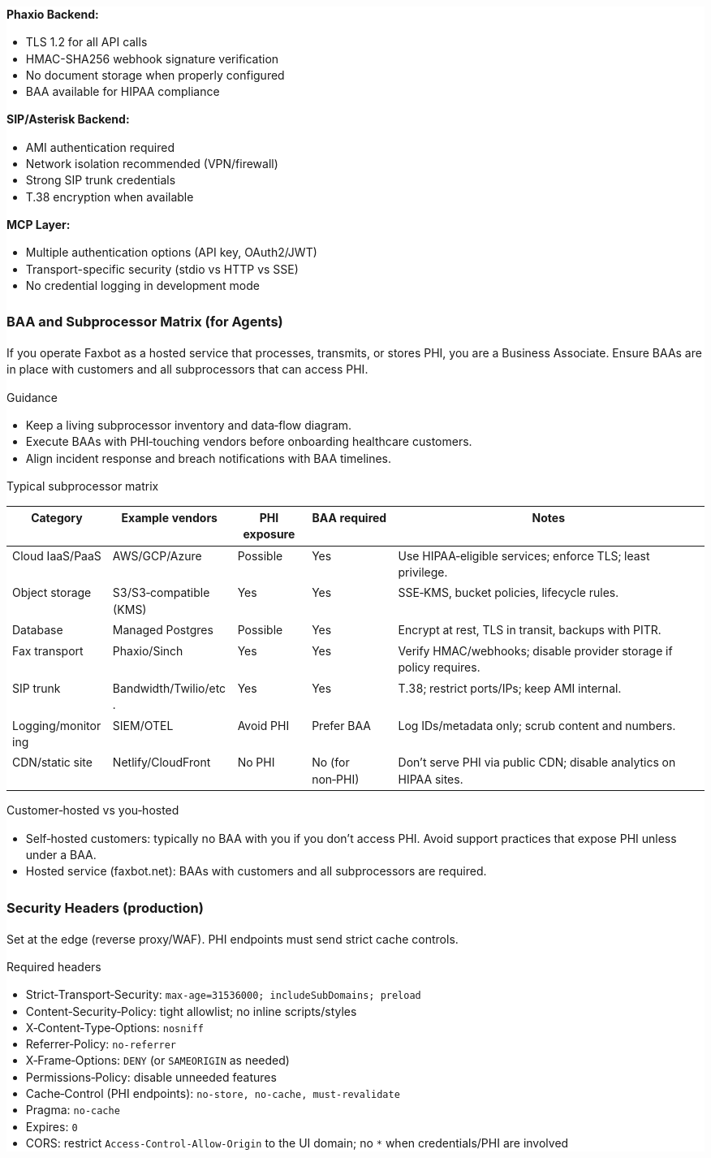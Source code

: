 **Phaxio Backend:**
- TLS 1.2 for all API calls
- HMAC-SHA256 webhook signature verification
- No document storage when properly configured
- BAA available for HIPAA compliance

**SIP/Asterisk Backend:**  
- AMI authentication required
- Network isolation recommended (VPN/firewall)
- Strong SIP trunk credentials
- T.38 encryption when available

**MCP Layer:**
- Multiple authentication options (API key, OAuth2/JWT)
- Transport-specific security (stdio vs HTTP vs SSE)
- No credential logging in development mode

### BAA and Subprocessor Matrix (for Agents)

If you operate Faxbot as a hosted service that processes, transmits, or stores PHI, you are a Business Associate. Ensure BAAs are in place with customers and all subprocessors that can access PHI.

Guidance
- Keep a living subprocessor inventory and data‑flow diagram.
- Execute BAAs with PHI‑touching vendors before onboarding healthcare customers.
- Align incident response and breach notifications with BAA timelines.

Typical subprocessor matrix

| Category | Example vendors | PHI exposure | BAA required | Notes |
|---|---|---|---|---|
| Cloud IaaS/PaaS | AWS/GCP/Azure | Possible | Yes | Use HIPAA‑eligible services; enforce TLS; least privilege. |
| Object storage | S3/S3‑compatible (KMS) | Yes | Yes | SSE‑KMS, bucket policies, lifecycle rules. |
| Database | Managed Postgres | Possible | Yes | Encrypt at rest, TLS in transit, backups with PITR. |
| Fax transport | Phaxio/Sinch | Yes | Yes | Verify HMAC/webhooks; disable provider storage if policy requires. |
| SIP trunk | Bandwidth/Twilio/etc. | Yes | Yes | T.38; restrict ports/IPs; keep AMI internal. |
| Logging/monitoring | SIEM/OTEL | Avoid PHI | Prefer BAA | Log IDs/metadata only; scrub content and numbers. |
| CDN/static site | Netlify/CloudFront | No PHI | No (for non‑PHI) | Don’t serve PHI via public CDN; disable analytics on HIPAA sites. |

Customer‑hosted vs you‑hosted
- Self‑hosted customers: typically no BAA with you if you don’t access PHI. Avoid support practices that expose PHI unless under a BAA.
- Hosted service (faxbot.net): BAAs with customers and all subprocessors are required.

### Security Headers (production)

Set at the edge (reverse proxy/WAF). PHI endpoints must send strict cache controls.

Required headers
- Strict‑Transport‑Security: `max-age=31536000; includeSubDomains; preload`
- Content‑Security‑Policy: tight allowlist; no inline scripts/styles
- X‑Content‑Type‑Options: `nosniff`
- Referrer‑Policy: `no-referrer`
- X‑Frame‑Options: `DENY` (or `SAMEORIGIN` as needed)
- Permissions‑Policy: disable unneeded features
- Cache‑Control (PHI endpoints): `no-store, no-cache, must-revalidate`
- Pragma: `no-cache`
- Expires: `0`
- CORS: restrict `Access-Control-Allow-Origin` to the UI domain; no `*` when credentials/PHI are involved

